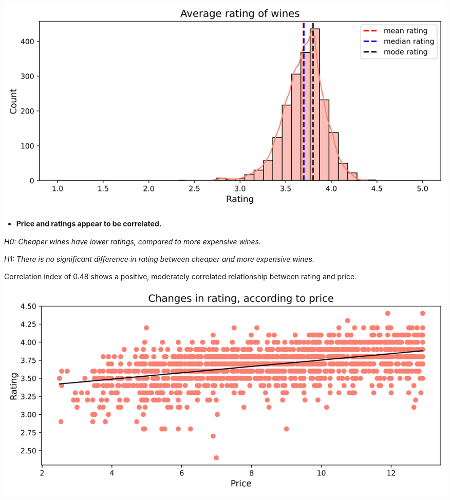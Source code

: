 ![Average rating of all wines](/images/avg_rating_histogram.png)

* **Price and ratings appear to be correlated.**

_H0: Cheaper wines have lower ratings, compared to more expensive wines._

_H1: There is no significant difference in rating between cheaper and more expensive wines._

Correlation index of 0.48 shows a positive, moderately correlated relationship between rating and price.

![Correlation between ratings and price](/images/rating_price_lin_regression.png)
